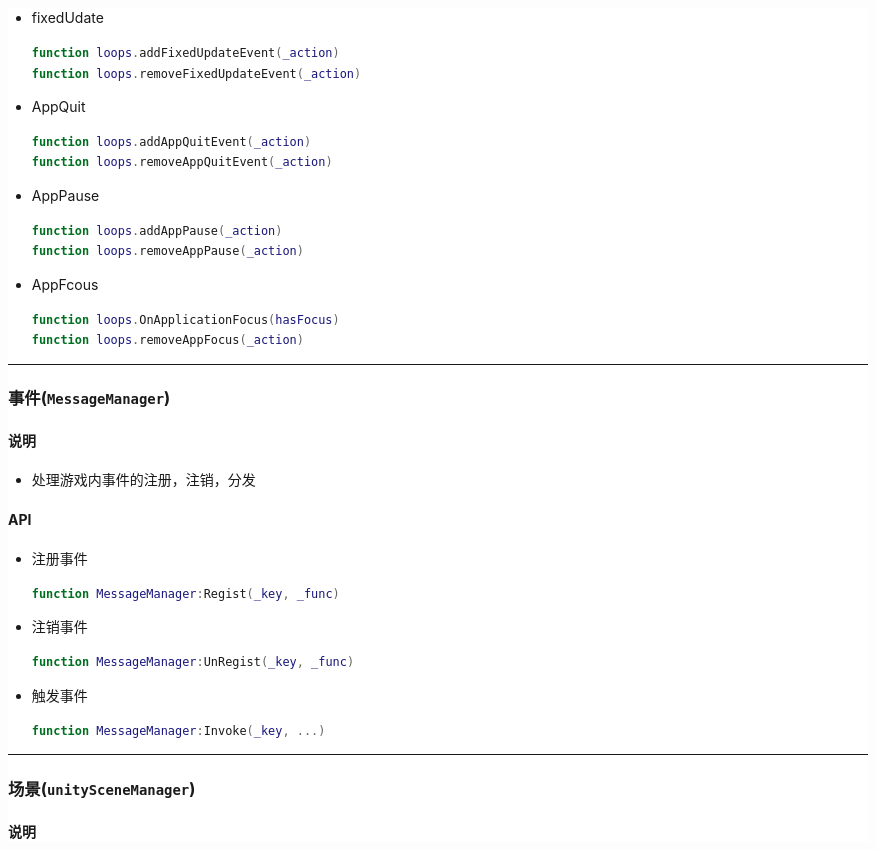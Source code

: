 * fixedUdate

  ```lua
  function loops.addFixedUpdateEvent(_action)
  function loops.removeFixedUpdateEvent(_action)
  ```

* AppQuit

  ```lua
  function loops.addAppQuitEvent(_action)
  function loops.removeAppQuitEvent(_action)  
  ```

* AppPause

  ```lua
  function loops.addAppPause(_action)
  function loops.removeAppPause(_action)
  ```

* AppFcous

  ```lua
  function loops.OnApplicationFocus(hasFocus)
  function loops.removeAppFocus(_action)
  ```

------

### 事件(`MessageManager`)

#### 说明

* 处理游戏内事件的注册，注销，分发

#### API

* 注册事件

  ```lua
  function MessageManager:Regist(_key, _func)
  ```

* 注销事件

  ```lua
  function MessageManager:UnRegist(_key, _func)
  ```

* 触发事件

  ```lua
  function MessageManager:Invoke(_key, ...)
  ```

------

### 场景(`unitySceneManager`)

#### 说明
